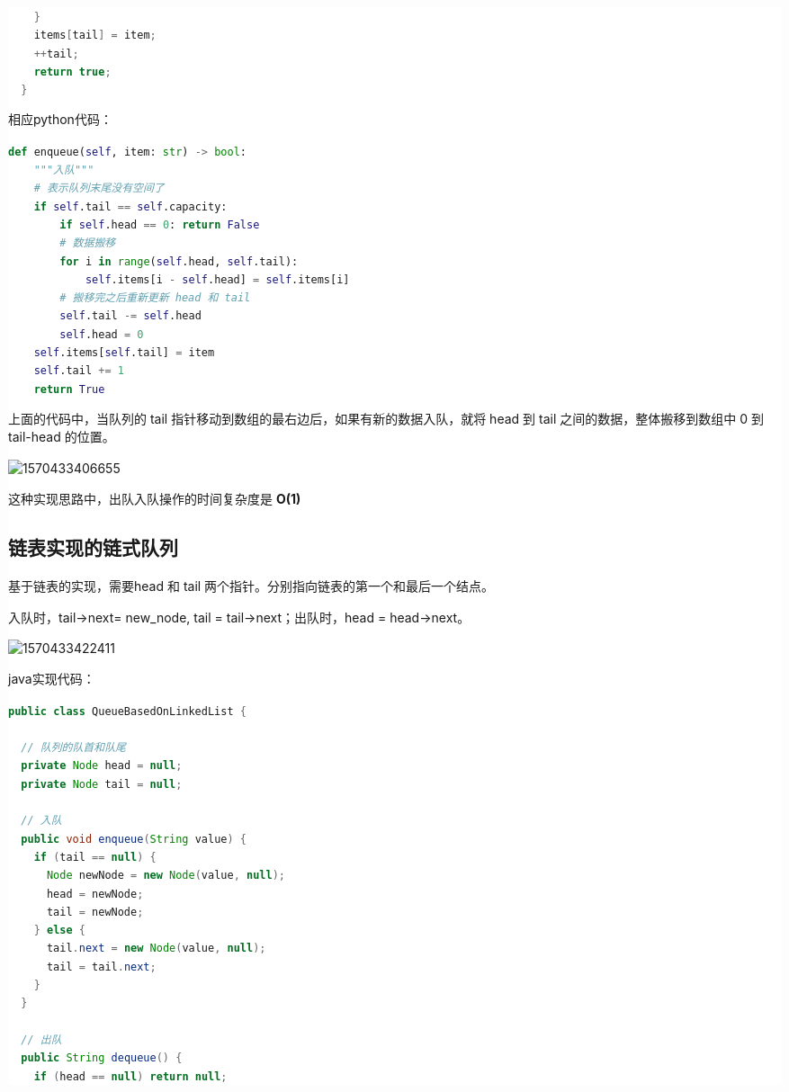```java
    }
    items[tail] = item;
    ++tail;
    return true;
  }
```

相应python代码：

```python
def enqueue(self, item: str) -> bool:
    """入队"""
    # 表示队列末尾没有空间了
    if self.tail == self.capacity:
        if self.head == 0: return False
        # 数据搬移
        for i in range(self.head, self.tail):
            self.items[i - self.head] = self.items[i]
        # 搬移完之后重新更新 head 和 tail
        self.tail -= self.head
        self.head = 0
    self.items[self.tail] = item
    self.tail += 1
    return True
```

上面的代码中，当队列的 tail 指针移动到数组的最右边后，如果有新的数据入队，就将 head 到 tail 之间的数据，整体搬移到数组中 0 到 tail-head 的位置。

![1570433406655](1570433406655.png)

这种实现思路中，出队入队操作的时间复杂度是 **O(1)**



## 链表实现的链式队列

基于链表的实现，需要head 和 tail 两个指针。分别指向链表的第一个和最后一个结点。

入队时，tail->next= new_node, tail = tail->next；出队时，head = head->next。

![1570433422411](1570433422411.png)

java实现代码：

```java
public class QueueBasedOnLinkedList {

  // 队列的队首和队尾
  private Node head = null;
  private Node tail = null;

  // 入队
  public void enqueue(String value) {
    if (tail == null) {
      Node newNode = new Node(value, null);
      head = newNode;
      tail = newNode;
    } else {
      tail.next = new Node(value, null);
      tail = tail.next;
    }
  }

  // 出队
  public String dequeue() {
    if (head == null) return null;

```